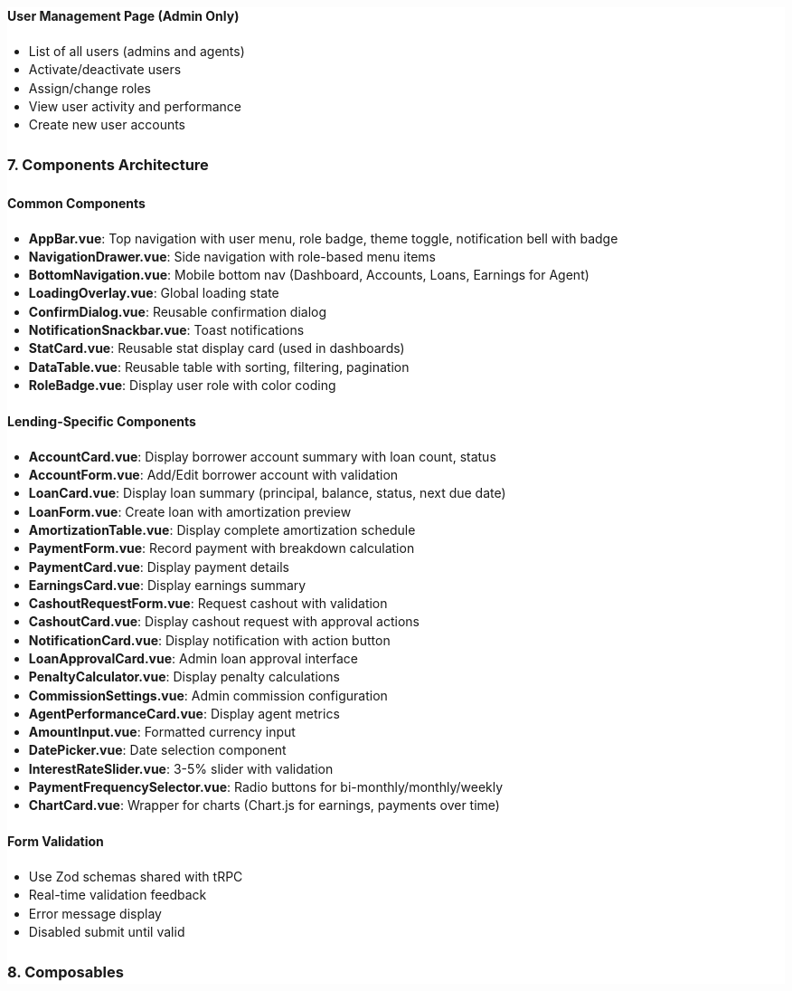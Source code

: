 #### User Management Page (Admin Only)
- List of all users (admins and agents)
- Activate/deactivate users
- Assign/change roles
- View user activity and performance
- Create new user accounts

### 7. Components Architecture

#### Common Components
- **AppBar.vue**: Top navigation with user menu, role badge, theme toggle, notification bell with badge
- **NavigationDrawer.vue**: Side navigation with role-based menu items
- **BottomNavigation.vue**: Mobile bottom nav (Dashboard, Accounts, Loans, Earnings for Agent)
- **LoadingOverlay.vue**: Global loading state
- **ConfirmDialog.vue**: Reusable confirmation dialog
- **NotificationSnackbar.vue**: Toast notifications
- **StatCard.vue**: Reusable stat display card (used in dashboards)
- **DataTable.vue**: Reusable table with sorting, filtering, pagination
- **RoleBadge.vue**: Display user role with color coding

#### Lending-Specific Components
- **AccountCard.vue**: Display borrower account summary with loan count, status
- **AccountForm.vue**: Add/Edit borrower account with validation
- **LoanCard.vue**: Display loan summary (principal, balance, status, next due date)
- **LoanForm.vue**: Create loan with amortization preview
- **AmortizationTable.vue**: Display complete amortization schedule
- **PaymentForm.vue**: Record payment with breakdown calculation
- **PaymentCard.vue**: Display payment details
- **EarningsCard.vue**: Display earnings summary
- **CashoutRequestForm.vue**: Request cashout with validation
- **CashoutCard.vue**: Display cashout request with approval actions
- **NotificationCard.vue**: Display notification with action button
- **LoanApprovalCard.vue**: Admin loan approval interface
- **PenaltyCalculator.vue**: Display penalty calculations
- **CommissionSettings.vue**: Admin commission configuration
- **AgentPerformanceCard.vue**: Display agent metrics
- **AmountInput.vue**: Formatted currency input
- **DatePicker.vue**: Date selection component
- **InterestRateSlider.vue**: 3-5% slider with validation
- **PaymentFrequencySelector.vue**: Radio buttons for bi-monthly/monthly/weekly
- **ChartCard.vue**: Wrapper for charts (Chart.js for earnings, payments over time)

#### Form Validation
- Use Zod schemas shared with tRPC
- Real-time validation feedback
- Error message display
- Disabled submit until valid

### 8. Composables

